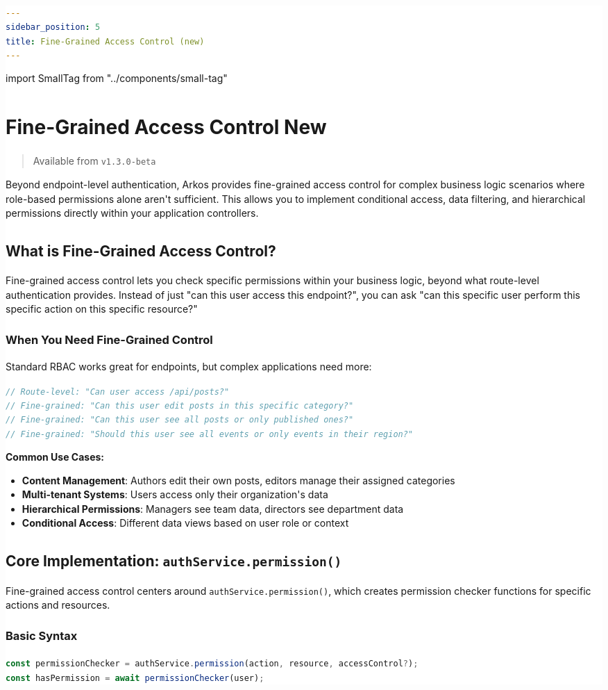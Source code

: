 ```yaml
---
sidebar_position: 5
title: Fine-Grained Access Control (new)
---
```


import SmallTag from "../components/small-tag"

# Fine-Grained Access Control <SmallTag>New</SmallTag>

> Available from `v1.3.0-beta`

Beyond endpoint-level authentication, Arkos provides fine-grained access control for complex business logic scenarios where role-based permissions alone aren't sufficient. This allows you to implement conditional access, data filtering, and hierarchical permissions directly within your application controllers.

## What is Fine-Grained Access Control?

Fine-grained access control lets you check specific permissions within your business logic, beyond what route-level authentication provides. Instead of just "can this user access this endpoint?", you can ask "can this specific user perform this specific action on this specific resource?"

### When You Need Fine-Grained Control

Standard RBAC works great for endpoints, but complex applications need more:

```typescript
// Route-level: "Can user access /api/posts?"
// Fine-grained: "Can this user edit posts in this specific category?"
// Fine-grained: "Can this user see all posts or only published ones?"
// Fine-grained: "Should this user see all events or only events in their region?"
```

**Common Use Cases:**

- **Content Management**: Authors edit their own posts, editors manage their assigned categories
- **Multi-tenant Systems**: Users access only their organization's data
- **Hierarchical Permissions**: Managers see team data, directors see department data
- **Conditional Access**: Different data views based on user role or context

## Core Implementation: `authService.permission()`

Fine-grained access control centers around `authService.permission()`, which creates permission checker functions for specific actions and resources.

### Basic Syntax

```typescript
const permissionChecker = authService.permission(action, resource, accessControl?);
const hasPermission = await permissionChecker(user);
```
